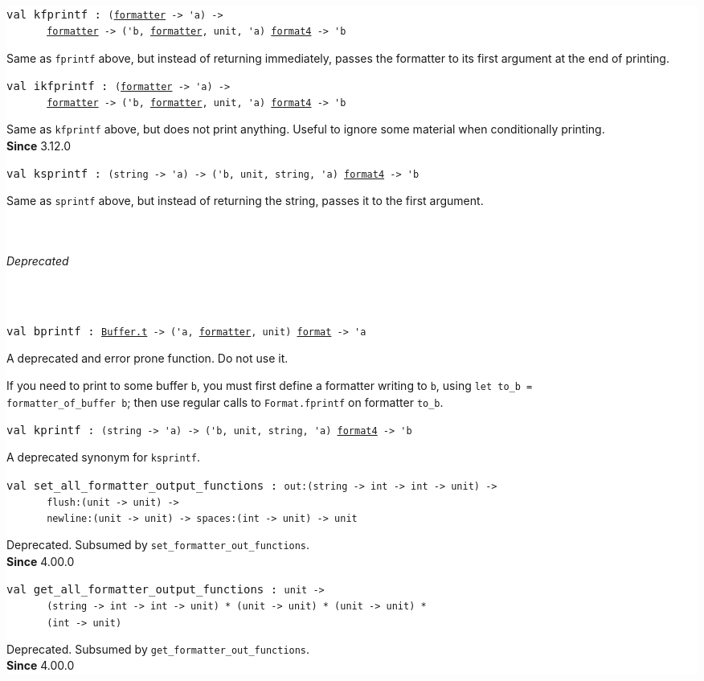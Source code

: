 <pre><span id="VALkfprintf"><span class="keyword">val</span> kfprintf</span> : <code class="type">(<a href="Format.html#TYPEformatter">formatter</a> -&gt; 'a) -&gt;<br>       <a href="Format.html#TYPEformatter">formatter</a> -&gt; ('b, <a href="Format.html#TYPEformatter">formatter</a>, unit, 'a) <a href="Pervasives.html#TYPEformat4">format4</a> -&gt; 'b</code></pre><div class="info ">
Same as <code class="code">fprintf</code> above, but instead of returning immediately,
   passes the formatter to its first argument at the end of printing.<br>
</div>

<pre><span id="VALikfprintf"><span class="keyword">val</span> ikfprintf</span> : <code class="type">(<a href="Format.html#TYPEformatter">formatter</a> -&gt; 'a) -&gt;<br>       <a href="Format.html#TYPEformatter">formatter</a> -&gt; ('b, <a href="Format.html#TYPEformatter">formatter</a>, unit, 'a) <a href="Pervasives.html#TYPEformat4">format4</a> -&gt; 'b</code></pre><div class="info ">
Same as <code class="code">kfprintf</code> above, but does not print anything.
   Useful to ignore some material when conditionally printing.<br>
<b>Since</b> 3.12.0<br>
</div>

<pre><span id="VALksprintf"><span class="keyword">val</span> ksprintf</span> : <code class="type">(string -&gt; 'a) -&gt; ('b, unit, string, 'a) <a href="Pervasives.html#TYPEformat4">format4</a> -&gt; 'b</code></pre><div class="info ">
Same as <code class="code">sprintf</code> above, but instead of returning the string,
   passes it to the first argument.<br>
</div>
<br>
<h6 id="6_Deprecated">Deprecated</h6><br>

<pre><span id="VALbprintf"><span class="keyword">val</span> bprintf</span> : <code class="type"><a href="Buffer.html#TYPEt">Buffer.t</a> -&gt; ('a, <a href="Format.html#TYPEformatter">formatter</a>, unit) <a href="Pervasives.html#TYPEformat">format</a> -&gt; 'a</code></pre><div class="info ">
A deprecated and error prone function. Do not use it.
<p>

  If you need to print to some buffer <code class="code">b</code>, you must first define a
  formatter writing to <code class="code">b</code>, using <code class="code"><span class="keyword">let</span> to_b = formatter_of_buffer b</code>; then
  use regular calls to <code class="code"><span class="constructor">Format</span>.fprintf</code> on formatter <code class="code">to_b</code>.<br>
</p></div>

<pre><span id="VALkprintf"><span class="keyword">val</span> kprintf</span> : <code class="type">(string -&gt; 'a) -&gt; ('b, unit, string, 'a) <a href="Pervasives.html#TYPEformat4">format4</a> -&gt; 'b</code></pre><div class="info ">
A deprecated synonym for <code class="code">ksprintf</code>.<br>
</div>

<pre><span id="VALset_all_formatter_output_functions"><span class="keyword">val</span> set_all_formatter_output_functions</span> : <code class="type">out:(string -&gt; int -&gt; int -&gt; unit) -&gt;<br>       flush:(unit -&gt; unit) -&gt;<br>       newline:(unit -&gt; unit) -&gt; spaces:(int -&gt; unit) -&gt; unit</code></pre><div class="info ">
Deprecated. Subsumed by <code class="code">set_formatter_out_functions</code>.<br>
<b>Since</b> 4.00.0<br>
</div>

<pre><span id="VALget_all_formatter_output_functions"><span class="keyword">val</span> get_all_formatter_output_functions</span> : <code class="type">unit -&gt;<br>       (string -&gt; int -&gt; int -&gt; unit) * (unit -&gt; unit) * (unit -&gt; unit) *<br>       (int -&gt; unit)</code></pre><div class="info ">
Deprecated. Subsumed by <code class="code">get_formatter_out_functions</code>.<br>
<b>Since</b> 4.00.0<br>
</div>
